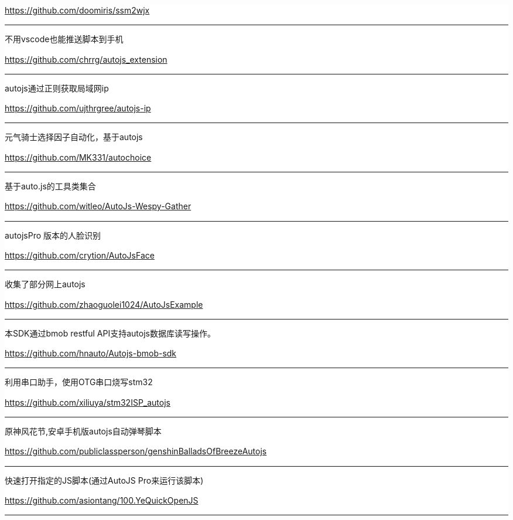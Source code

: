 https://github.com/doomiris/ssm2wjx

------

不用vscode也能推送脚本到手机

https://github.com/chrrg/autojs_extension

------

autojs通过正则获取局域网ip

https://github.com/ujthrgree/autojs-ip

------

元气骑士选择因子自动化，基于autojs

https://github.com/MK331/autochoice

------

基于auto.js的工具类集合

https://github.com/witleo/AutoJs-Wespy-Gather

------

autojsPro 版本的人脸识别

https://github.com/crytion/AutoJsFace

------

收集了部分网上autojs

https://github.com/zhaoguolei1024/AutoJsExample

------

本SDK通过bmob restful API支持autojs数据库读写操作。

https://github.com/hnauto/Autojs-bmob-sdk

------

利用串口助手，使用OTG串口烧写stm32

https://github.com/xiliuya/stm32ISP_autojs

------

原神风花节,安卓手机版autojs自动弹琴脚本

https://github.com/publiclassperson/genshinBalladsOfBreezeAutojs

------

快速打开指定的JS脚本(通过AutoJS Pro来运行该脚本)

https://github.com/asiontang/100.YeQuickOpenJS

------
